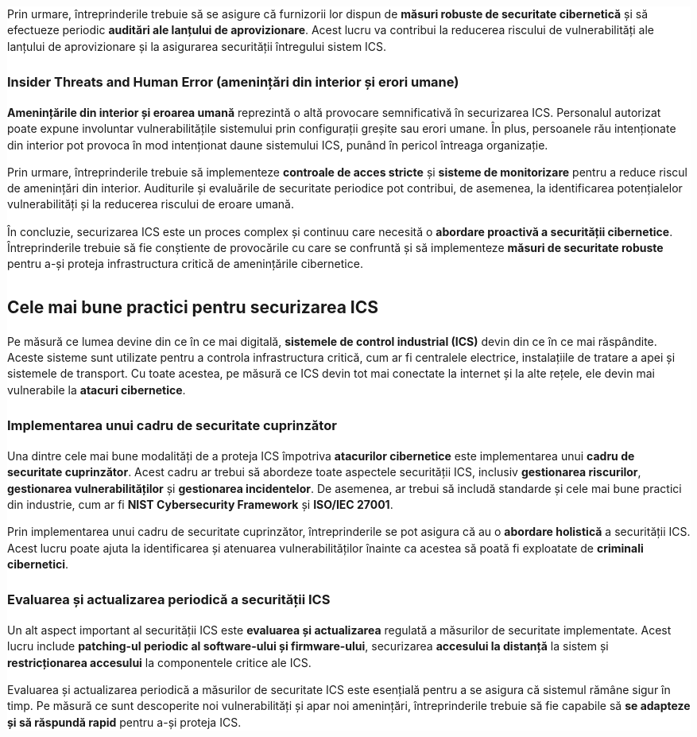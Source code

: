 Prin urmare, întreprinderile trebuie să se asigure că furnizorii lor dispun de **măsuri robuste de securitate cibernetică** și să efectueze periodic **auditări ale lanțului de aprovizionare**. Acest lucru va contribui la reducerea riscului de vulnerabilități ale lanțului de aprovizionare și la asigurarea securității întregului sistem ICS.

### Insider Threats and Human Error (amenințări din interior și erori umane)

**Amenințările din interior și eroarea umană** reprezintă o altă provocare semnificativă în securizarea ICS. Personalul autorizat poate expune involuntar vulnerabilitățile sistemului prin configurații greșite sau erori umane. În plus, persoanele rău intenționate din interior pot provoca în mod intenționat daune sistemului ICS, punând în pericol întreaga organizație.

Prin urmare, întreprinderile trebuie să implementeze **controale de acces stricte** și **sisteme de monitorizare** pentru a reduce riscul de amenințări din interior. Auditurile și evaluările de securitate periodice pot contribui, de asemenea, la identificarea potențialelor vulnerabilități și la reducerea riscului de eroare umană.

În concluzie, securizarea ICS este un proces complex și continuu care necesită o **abordare proactivă a securității cibernetice**. Întreprinderile trebuie să fie conștiente de provocările cu care se confruntă și să implementeze **măsuri de securitate robuste** pentru a-și proteja infrastructura critică de amenințările cibernetice.

## Cele mai bune practici pentru securizarea ICS

Pe măsură ce lumea devine din ce în ce mai digitală, **sistemele de control industrial (ICS)** devin din ce în ce mai răspândite. Aceste sisteme sunt utilizate pentru a controla infrastructura critică, cum ar fi centralele electrice, instalațiile de tratare a apei și sistemele de transport. Cu toate acestea, pe măsură ce ICS devin tot mai conectate la internet și la alte rețele, ele devin mai vulnerabile la **atacuri cibernetice**.

### Implementarea unui cadru de securitate cuprinzător

Una dintre cele mai bune modalități de a proteja ICS împotriva **atacurilor cibernetice** este implementarea unui **cadru de securitate cuprinzător**. Acest cadru ar trebui să abordeze toate aspectele securității ICS, inclusiv **gestionarea riscurilor**, **gestionarea vulnerabilităților** și **gestionarea incidentelor**. De asemenea, ar trebui să includă standarde și cele mai bune practici din industrie, cum ar fi **NIST Cybersecurity Framework** și **ISO/IEC 27001**.

Prin implementarea unui cadru de securitate cuprinzător, întreprinderile se pot asigura că au o **abordare holistică** a securității ICS. Acest lucru poate ajuta la identificarea și atenuarea vulnerabilităților înainte ca acestea să poată fi exploatate de **criminali cibernetici**.

### Evaluarea și actualizarea periodică a securității ICS

Un alt aspect important al securității ICS este **evaluarea și actualizarea** regulată a măsurilor de securitate implementate. Acest lucru include **patching-ul periodic al software-ului și firmware-ului**, securizarea **accesului la distanță** la sistem și **restricționarea accesului** la componentele critice ale ICS.

Evaluarea și actualizarea periodică a măsurilor de securitate ICS este esențială pentru a se asigura că sistemul rămâne sigur în timp. Pe măsură ce sunt descoperite noi vulnerabilități și apar noi amenințări, întreprinderile trebuie să fie capabile să **se adapteze și să răspundă rapid** pentru a-și proteja ICS.
